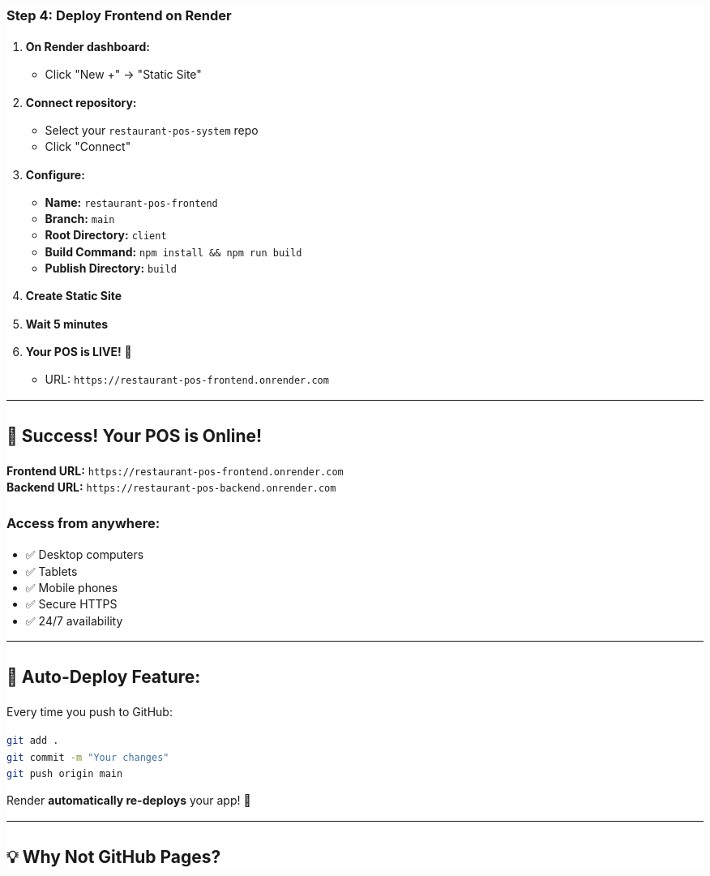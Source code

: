 
### **Step 4: Deploy Frontend on Render**

1. **On Render dashboard:**
   - Click "New +" → "Static Site"

2. **Connect repository:**
   - Select your `restaurant-pos-system` repo
   - Click "Connect"

3. **Configure:**
   - **Name:** `restaurant-pos-frontend`
   - **Branch:** `main`
   - **Root Directory:** `client`
   - **Build Command:** `npm install && npm run build`
   - **Publish Directory:** `build`

4. **Create Static Site**

5. **Wait 5 minutes**

6. **Your POS is LIVE!** 🎉
   - URL: `https://restaurant-pos-frontend.onrender.com`

---

## 🎉 **Success! Your POS is Online!**

**Frontend URL:** `https://restaurant-pos-frontend.onrender.com`  
**Backend URL:** `https://restaurant-pos-backend.onrender.com`

### **Access from anywhere:**
- ✅ Desktop computers
- ✅ Tablets
- ✅ Mobile phones
- ✅ Secure HTTPS
- ✅ 24/7 availability

---

## 🔄 **Auto-Deploy Feature:**

Every time you push to GitHub:
```bash
git add .
git commit -m "Your changes"
git push origin main
```

Render **automatically re-deploys** your app! 🚀

---

## 💡 **Why Not GitHub Pages?**
